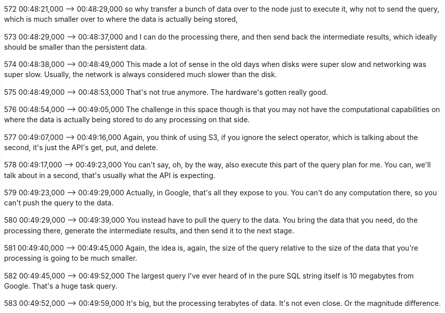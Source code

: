 572
00:48:21,000 --> 00:48:29,000
so why transfer a bunch of data over to the node just to execute it, why not to send the query, which is much smaller over to where the data is actually being stored,

573
00:48:29,000 --> 00:48:37,000
and I can do the processing there, and then send back the intermediate results, which ideally should be smaller than the persistent data.

574
00:48:38,000 --> 00:48:49,000
This made a lot of sense in the old days when disks were super slow and networking was super slow. Usually, the network is always considered much slower than the disk.

575
00:48:49,000 --> 00:48:53,000
That's not true anymore. The hardware's gotten really good.

576
00:48:54,000 --> 00:49:05,000
The challenge in this space though is that you may not have the computational capabilities on where the data is actually being stored to do any processing on that side.

577
00:49:07,000 --> 00:49:16,000
Again, you think of using S3, if you ignore the select operator, which is talking about the second, it's just the API's get, put, and delete.

578
00:49:17,000 --> 00:49:23,000
You can't say, oh, by the way, also execute this part of the query plan for me. You can, we'll talk about in a second, that's usually what the API is expecting.

579
00:49:23,000 --> 00:49:29,000
Actually, in Google, that's all they expose to you. You can't do any computation there, so you can't push the query to the data.

580
00:49:29,000 --> 00:49:39,000
You instead have to pull the query to the data. You bring the data that you need, do the processing there, generate the intermediate results, and then send it to the next stage.

581
00:49:40,000 --> 00:49:45,000
Again, the idea is, again, the size of the query relative to the size of the data that you're processing is going to be much smaller.

582
00:49:45,000 --> 00:49:52,000
The largest query I've ever heard of in the pure SQL string itself is 10 megabytes from Google. That's a huge task query.

583
00:49:52,000 --> 00:49:59,000
It's big, but the processing terabytes of data. It's not even close. Or the magnitude difference.
